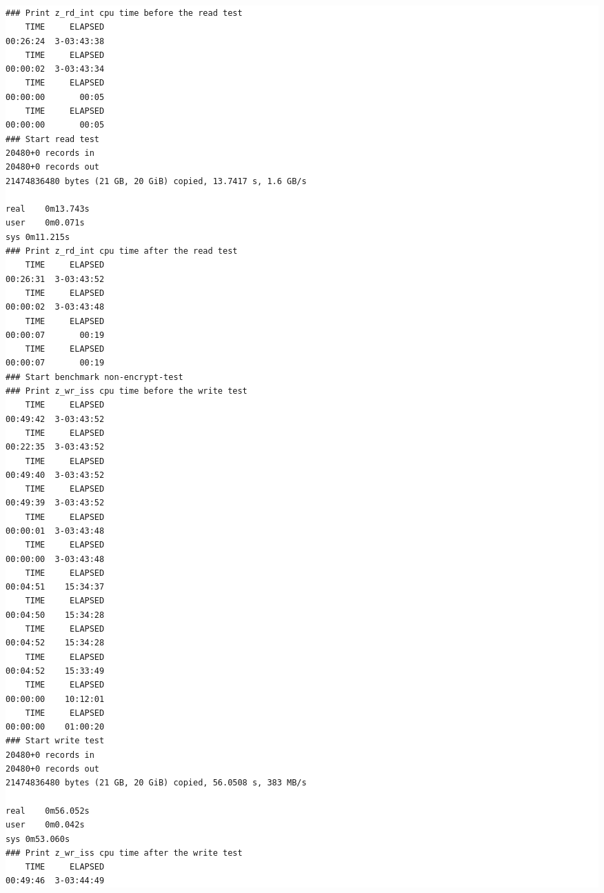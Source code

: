 ```
### Print z_rd_int cpu time before the read test
    TIME     ELAPSED
00:26:24  3-03:43:38
    TIME     ELAPSED
00:00:02  3-03:43:34
    TIME     ELAPSED
00:00:00       00:05
    TIME     ELAPSED
00:00:00       00:05
### Start read test
20480+0 records in
20480+0 records out
21474836480 bytes (21 GB, 20 GiB) copied, 13.7417 s, 1.6 GB/s

real	0m13.743s
user	0m0.071s
sys	0m11.215s
### Print z_rd_int cpu time after the read test
    TIME     ELAPSED
00:26:31  3-03:43:52
    TIME     ELAPSED
00:00:02  3-03:43:48
    TIME     ELAPSED
00:00:07       00:19
    TIME     ELAPSED
00:00:07       00:19
### Start benchmark non-encrypt-test
### Print z_wr_iss cpu time before the write test
    TIME     ELAPSED
00:49:42  3-03:43:52
    TIME     ELAPSED
00:22:35  3-03:43:52
    TIME     ELAPSED
00:49:40  3-03:43:52
    TIME     ELAPSED
00:49:39  3-03:43:52
    TIME     ELAPSED
00:00:01  3-03:43:48
    TIME     ELAPSED
00:00:00  3-03:43:48
    TIME     ELAPSED
00:04:51    15:34:37
    TIME     ELAPSED
00:04:50    15:34:28
    TIME     ELAPSED
00:04:52    15:34:28
    TIME     ELAPSED
00:04:52    15:33:49
    TIME     ELAPSED
00:00:00    10:12:01
    TIME     ELAPSED
00:00:00    01:00:20
### Start write test
20480+0 records in
20480+0 records out
21474836480 bytes (21 GB, 20 GiB) copied, 56.0508 s, 383 MB/s

real	0m56.052s
user	0m0.042s
sys	0m53.060s
### Print z_wr_iss cpu time after the write test
    TIME     ELAPSED
00:49:46  3-03:44:49
```
